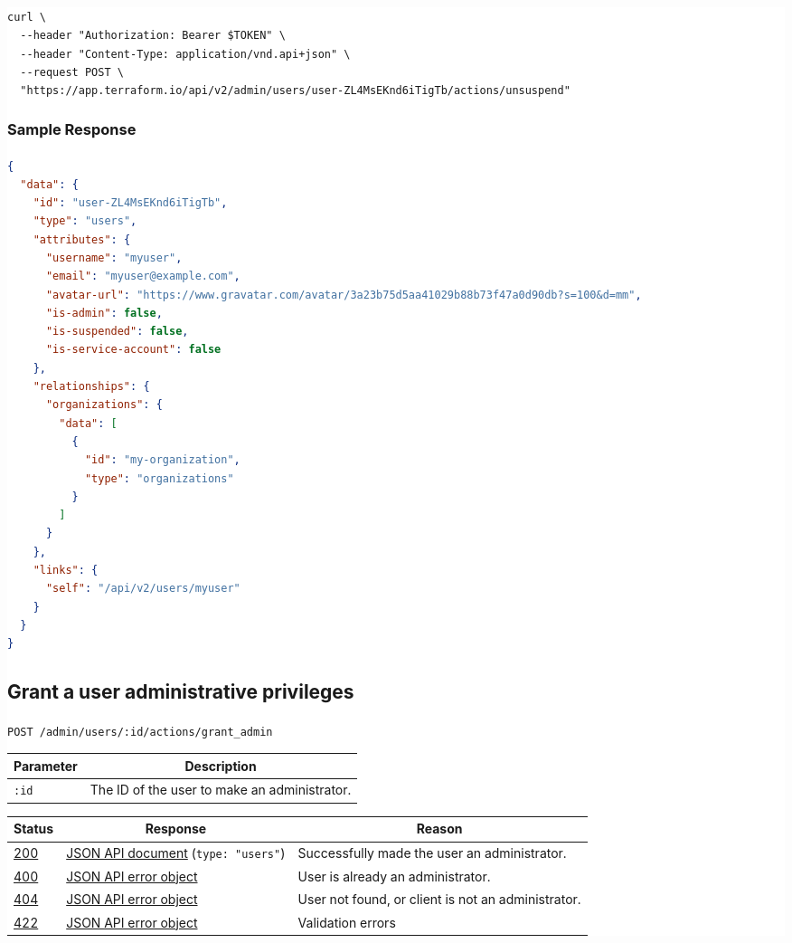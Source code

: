 ```shell
curl \
  --header "Authorization: Bearer $TOKEN" \
  --header "Content-Type: application/vnd.api+json" \
  --request POST \
  "https://app.terraform.io/api/v2/admin/users/user-ZL4MsEKnd6iTigTb/actions/unsuspend"
```

### Sample Response

```json
{
  "data": {
    "id": "user-ZL4MsEKnd6iTigTb",
    "type": "users",
    "attributes": {
      "username": "myuser",
      "email": "myuser@example.com",
      "avatar-url": "https://www.gravatar.com/avatar/3a23b75d5aa41029b88b73f47a0d90db?s=100&d=mm",
      "is-admin": false,
      "is-suspended": false,
      "is-service-account": false
    },
    "relationships": {
      "organizations": {
        "data": [
          {
            "id": "my-organization",
            "type": "organizations"
          }
        ]
      }
    },
    "links": {
      "self": "/api/v2/users/myuser"
    }
  }
}
```

## Grant a user administrative privileges

`POST /admin/users/:id/actions/grant_admin`

Parameter | Description
----------|------------
`:id`     | The ID of the user to make an administrator.

Status  | Response                                | Reason
--------|-----------------------------------------|----------
[200][] | [JSON API document][] (`type: "users"`) | Successfully made the user an administrator.
[400][] | [JSON API error object][]               | User is already an administrator.
[404][] | [JSON API error object][]               | User not found, or client is not an administrator.
[422][] | [JSON API error object][]               | Validation errors


[200]: https://developer.mozilla.org/en-US/docs/Web/HTTP/Status/200
[201]: https://developer.mozilla.org/en-US/docs/Web/HTTP/Status/201
[202]: https://developer.mozilla.org/en-US/docs/Web/HTTP/Status/202
[204]: https://developer.mozilla.org/en-US/docs/Web/HTTP/Status/204
[400]: https://developer.mozilla.org/en-US/docs/Web/HTTP/Status/400
[401]: https://developer.mozilla.org/en-US/docs/Web/HTTP/Status/401
[403]: https://developer.mozilla.org/en-US/docs/Web/HTTP/Status/403
[404]: https://developer.mozilla.org/en-US/docs/Web/HTTP/Status/404
[409]: https://developer.mozilla.org/en-US/docs/Web/HTTP/Status/409
[412]: https://developer.mozilla.org/en-US/docs/Web/HTTP/Status/412
[422]: https://developer.mozilla.org/en-US/docs/Web/HTTP/Status/422
[429]: https://developer.mozilla.org/en-US/docs/Web/HTTP/Status/429
[500]: https://developer.mozilla.org/en-US/docs/Web/HTTP/Status/500
[504]: https://developer.mozilla.org/en-US/docs/Web/HTTP/Status/504
[JSON API document]: /docs/cloud/api/index.html#json-api-documents
[JSON API error object]: http://jsonapi.org/format/#error-objects
[impersonate-ui]: /docs/enterprise/admin/resources.html#impersonating-a-user